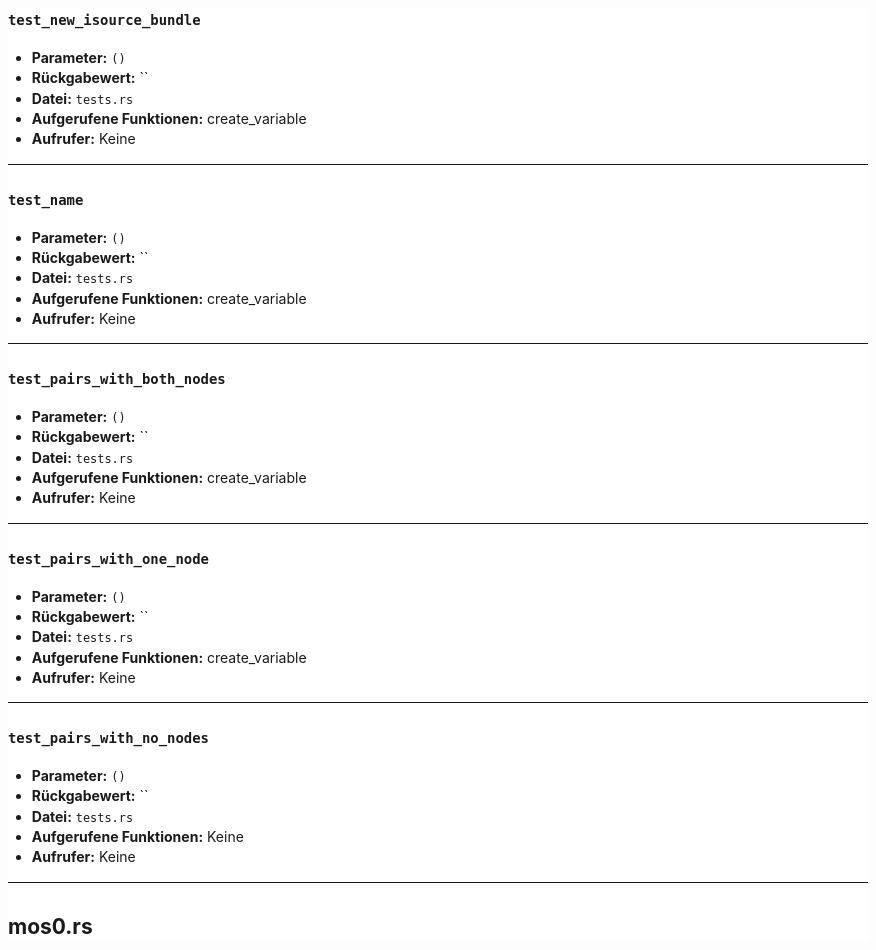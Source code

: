 
### `test_new_isource_bundle`

- **Parameter:** `()`
- **Rückgabewert:** ``
- **Datei:** `tests.rs`
- **Aufgerufene Funktionen:** create_variable
- **Aufrufer:** Keine

---

### `test_name`

- **Parameter:** `()`
- **Rückgabewert:** ``
- **Datei:** `tests.rs`
- **Aufgerufene Funktionen:** create_variable
- **Aufrufer:** Keine

---

### `test_pairs_with_both_nodes`

- **Parameter:** `()`
- **Rückgabewert:** ``
- **Datei:** `tests.rs`
- **Aufgerufene Funktionen:** create_variable
- **Aufrufer:** Keine

---

### `test_pairs_with_one_node`

- **Parameter:** `()`
- **Rückgabewert:** ``
- **Datei:** `tests.rs`
- **Aufgerufene Funktionen:** create_variable
- **Aufrufer:** Keine

---

### `test_pairs_with_no_nodes`

- **Parameter:** `()`
- **Rückgabewert:** ``
- **Datei:** `tests.rs`
- **Aufgerufene Funktionen:** Keine
- **Aufrufer:** Keine

---

## mos0.rs

